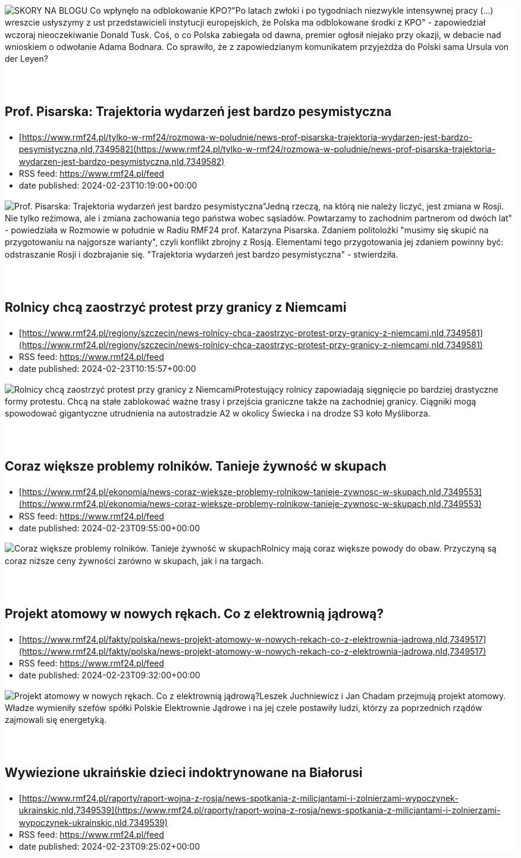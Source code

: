<p><a href="https://www.rmf24.pl/tylko-w-rmf24/tomasz-skory/komentarze/news-co-wplynelo-na-odblokowanie-kpo,nId,7349586"><img align="left" alt="SKORY NA BLOGU Co wpłynęło na odblokowanie KPO?" src="https://interia-s.pluscdn.pl/skory-na-blogu-co-wplynelo-na-odblokowanie-kpo/000INLCORYHI40RR-C307.jpg" /></a>&quot;Po latach zwłoki i po tygodniach niezwykle intensywnej pracy (…) wreszcie usłyszymy z ust przedstawicieli instytucji europejskich, że Polska ma odblokowane środki z KPO&quot; - zapowiedział wczoraj nieoczekiwanie Donald Tusk. Coś, o co Polska zabiegała od dawna, premier ogłosił niejako przy okazji, w debacie nad wnioskiem o odwołanie Adama Bodnara. Co sprawiło, że z zapowiedzianym komunikatem przyjeżdża do Polski sama Ursula von der Leyen?</p><br clear="all" />

## Prof. Pisarska: Trajektoria wydarzeń jest bardzo pesymistyczna
 - [https://www.rmf24.pl/tylko-w-rmf24/rozmowa-w-poludnie/news-prof-pisarska-trajektoria-wydarzen-jest-bardzo-pesymistyczna,nId,7349582](https://www.rmf24.pl/tylko-w-rmf24/rozmowa-w-poludnie/news-prof-pisarska-trajektoria-wydarzen-jest-bardzo-pesymistyczna,nId,7349582)
 - RSS feed: https://www.rmf24.pl/feed
 - date published: 2024-02-23T10:19:00+00:00

<p><a href="https://www.rmf24.pl/tylko-w-rmf24/rozmowa-w-poludnie/news-prof-pisarska-trajektoria-wydarzen-jest-bardzo-pesymistyczna,nId,7349582"><img align="left" alt="Prof. Pisarska: Trajektoria wydarzeń jest bardzo pesymistyczna " src="https://interia-s.pluscdn.pl/prof-pisarska-trajektoria-wydarzen-jest-bardzo-pesymistyczna/000INLBZ5H1M4P7W-C307.jpg" /></a>&quot;Jedną rzeczą, na którą nie należy liczyć, jest zmiana w Rosji. Nie tylko reżimowa, ale i zmiana zachowania tego państwa wobec sąsiadów. Powtarzamy to zachodnim partnerom od dwóch lat&quot; - powiedziała w Rozmowie w południe w Radiu RMF24 prof. Katarzyna Pisarska. Zdaniem politolożki &quot;musimy się skupić na przygotowaniu na najgorsze warianty&quot;, czyli konflikt zbrojny z Rosją. Elementami tego przygotowania jej zdaniem powinny być: odstraszanie Rosji i dozbrajanie się. &quot;Trajektoria wydarzeń jest bardzo pesymistyczna&quot; - stwierdziła.</p><br clear="all" />

## Rolnicy chcą zaostrzyć protest przy granicy z Niemcami
 - [https://www.rmf24.pl/regiony/szczecin/news-rolnicy-chca-zaostrzyc-protest-przy-granicy-z-niemcami,nId,7349581](https://www.rmf24.pl/regiony/szczecin/news-rolnicy-chca-zaostrzyc-protest-przy-granicy-z-niemcami,nId,7349581)
 - RSS feed: https://www.rmf24.pl/feed
 - date published: 2024-02-23T10:15:57+00:00

<p><a href="https://www.rmf24.pl/regiony/szczecin/news-rolnicy-chca-zaostrzyc-protest-przy-granicy-z-niemcami,nId,7349581"><img align="left" alt="Rolnicy chcą zaostrzyć protest przy granicy z Niemcami" src="https://interia-s.pluscdn.pl/rolnicy-chca-zaostrzyc-protest-przy-granicy-z-niemcami/000INLB82XL77GO2-C307.jpg" /></a>Protestujący rolnicy zapowiadają sięgnięcie po bardziej drastyczne formy protestu. Chcą na stałe zablokować ważne trasy i przejścia graniczne także na zachodniej granicy. Ciągniki mogą spowodować gigantyczne utrudnienia na autostradzie A2 w okolicy Świecka i na drodze S3 koło Myśliborza.</p><br clear="all" />

## Coraz większe problemy rolników. Tanieje żywność w skupach
 - [https://www.rmf24.pl/ekonomia/news-coraz-wieksze-problemy-rolnikow-tanieje-zywnosc-w-skupach,nId,7349553](https://www.rmf24.pl/ekonomia/news-coraz-wieksze-problemy-rolnikow-tanieje-zywnosc-w-skupach,nId,7349553)
 - RSS feed: https://www.rmf24.pl/feed
 - date published: 2024-02-23T09:55:00+00:00

<p><a href="https://www.rmf24.pl/ekonomia/news-coraz-wieksze-problemy-rolnikow-tanieje-zywnosc-w-skupach,nId,7349553"><img align="left" alt="Coraz większe problemy rolników. Tanieje żywność w skupach" src="https://interia-s.pluscdn.pl/coraz-wieksze-problemy-rolnikow-tanieje-zywnosc-w-skupach/000INL8QDU3XE91G-C307.jpg" /></a>Rolnicy mają coraz większe powody do obaw. Przyczyną są coraz niższe ceny żywności zarówno w skupach, jak i na targach.</p><br clear="all" />

## Projekt atomowy w nowych rękach. Co z elektrownią jądrową?
 - [https://www.rmf24.pl/fakty/polska/news-projekt-atomowy-w-nowych-rekach-co-z-elektrownia-jadrowa,nId,7349517](https://www.rmf24.pl/fakty/polska/news-projekt-atomowy-w-nowych-rekach-co-z-elektrownia-jadrowa,nId,7349517)
 - RSS feed: https://www.rmf24.pl/feed
 - date published: 2024-02-23T09:32:00+00:00

<p><a href="https://www.rmf24.pl/fakty/polska/news-projekt-atomowy-w-nowych-rekach-co-z-elektrownia-jadrowa,nId,7349517"><img align="left" alt="Projekt atomowy w nowych rękach. Co z elektrownią jądrową?" src="https://interia-s.pluscdn.pl/projekt-atomowy-w-nowych-rekach-co-z-elektrownia-jadrowa/000INL21T8NKXY4O-C307.jpg" /></a>​Leszek Juchniewicz i Jan Chadam przejmują projekt atomowy. Władze wymieniły szefów spółki Polskie Elektrownie Jądrowe i na jej czele postawiły ludzi, którzy za poprzednich rządów zajmowali się energetyką.</p><br clear="all" />

## Wywiezione ukraińskie dzieci indoktrynowane na Białorusi
 - [https://www.rmf24.pl/raporty/raport-wojna-z-rosja/news-spotkania-z-milicjantami-i-zolnierzami-wypoczynek-ukrainskic,nId,7349539](https://www.rmf24.pl/raporty/raport-wojna-z-rosja/news-spotkania-z-milicjantami-i-zolnierzami-wypoczynek-ukrainskic,nId,7349539)
 - RSS feed: https://www.rmf24.pl/feed
 - date published: 2024-02-23T09:25:02+00:00
